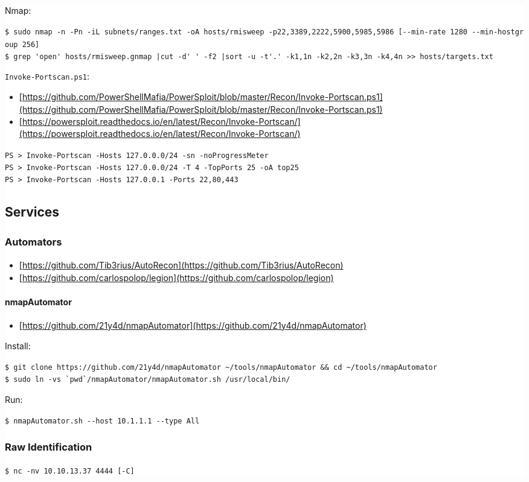 Nmap:

```
$ sudo nmap -n -Pn -iL subnets/ranges.txt -oA hosts/rmisweep -p22,3389,2222,5900,5985,5986 [--min-rate 1280 --min-hostgroup 256]
$ grep 'open' hosts/rmisweep.gnmap |cut -d' ' -f2 |sort -u -t'.' -k1,1n -k2,2n -k3,3n -k4,4n >> hosts/targets.txt
```

`Invoke-Portscan.ps1`:

* [https://github.com/PowerShellMafia/PowerSploit/blob/master/Recon/Invoke-Portscan.ps1](https://github.com/PowerShellMafia/PowerSploit/blob/master/Recon/Invoke-Portscan.ps1)
* [https://powersploit.readthedocs.io/en/latest/Recon/Invoke-Portscan/](https://powersploit.readthedocs.io/en/latest/Recon/Invoke-Portscan/)

```
PS > Invoke-Portscan -Hosts 127.0.0.0/24 -sn -noProgressMeter
PS > Invoke-Portscan -Hosts 127.0.0.0/24 -T 4 -TopPorts 25 -oA top25
PS > Invoke-Portscan -Hosts 127.0.0.1 -Ports 22,80,443
```




## Services



### Automators

* [https://github.com/Tib3rius/AutoRecon](https://github.com/Tib3rius/AutoRecon)
* [https://github.com/carlospolop/legion](https://github.com/carlospolop/legion)


#### nmapAutomator

* [https://github.com/21y4d/nmapAutomator](https://github.com/21y4d/nmapAutomator)

Install:

```
$ git clone https://github.com/21y4d/nmapAutomator ~/tools/nmapAutomator && cd ~/tools/nmapAutomator
$ sudo ln -vs `pwd`/nmapAutomator/nmapAutomator.sh /usr/local/bin/
```

Run:

```
$ nmapAutomator.sh --host 10.1.1.1 --type All
```



### Raw Identification

```
$ nc -nv 10.10.13.37 4444 [-C]
```
